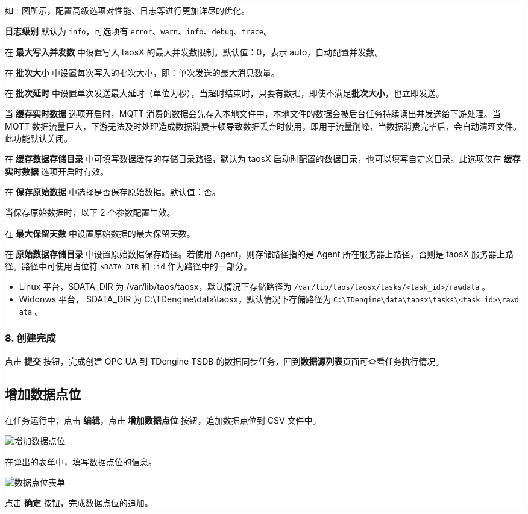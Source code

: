 如上图所示，配置高级选项对性能、日志等进行更加详尽的优化。

**日志级别** 默认为 `info`，可选项有 `error`、`warn`、`info`、`debug`、`trace`。

在 **最大写入并发数** 中设置写入 taosX 的最大并发数限制。默认值：0，表示 auto，自动配置并发数。

在 **批次大小** 中设置每次写入的批次大小，即：单次发送的最大消息数量。

在 **批次延时** 中设置单次发送最大延时（单位为秒），当超时结束时，只要有数据，即使不满足**批次大小**，也立即发送。

当 **缓存实时数据** 选项开启时，MQTT 消费的数据会先存入本地文件中，本地文件的数据会被后台任务持续读出并发送给下游处理。当 MQTT 数据流量巨大，下游无法及时处理造成数据消费卡顿导致数据丢弃时使用，即用于流量削峰，当数据消费完毕后，会自动清理文件。此功能默认关闭。

在 **缓存数据存储目录** 中可填写数据缓存的存储目录路径，默认为 taosX 启动时配置的数据目录，也可以填写自定义目录。此选项仅在 **缓存实时数据** 选项开启时有效。

在 **保存原始数据** 中选择是否保存原始数据。默认值：否。

当保存原始数据时，以下 2 个参数配置生效。

在 **最大保留天数** 中设置原始数据的最大保留天数。

在 **原始数据存储目录** 中设置原始数据保存路径。若使用 Agent，则存储路径指的是 Agent 所在服务器上路径，否则是 taosX 服务器上路径。路径中可使用占位符 `$DATA_DIR` 和 `:id` 作为路径中的一部分。

- Linux 平台，$DATA_DIR 为 /var/lib/taos/taosx，默认情况下存储路径为 `/var/lib/taos/taosx/tasks/<task_id>/rawdata` 。
- Widonws 平台， $DATA_DIR 为 C:\TDengine\data\taosx，默认情况下存储路径为 `C:\TDengine\data\taosx\tasks\<task_id>\rawdata` 。

### 8. 创建完成

点击 **提交** 按钮，完成创建 OPC UA 到 TDengine TSDB 的数据同步任务，回到**数据源列表**页面可查看任务执行情况。

## 增加数据点位

在任务运行中，点击 **编辑**，点击 **增加数据点位** 按钮，追加数据点位到 CSV 文件中。

![增加数据点位](./pic/opc-08-add-point.png)

在弹出的表单中，填写数据点位的信息。

![数据点位表单](./pic/opc-09-add-point.png)

点击 **确定** 按钮，完成数据点位的追加。
